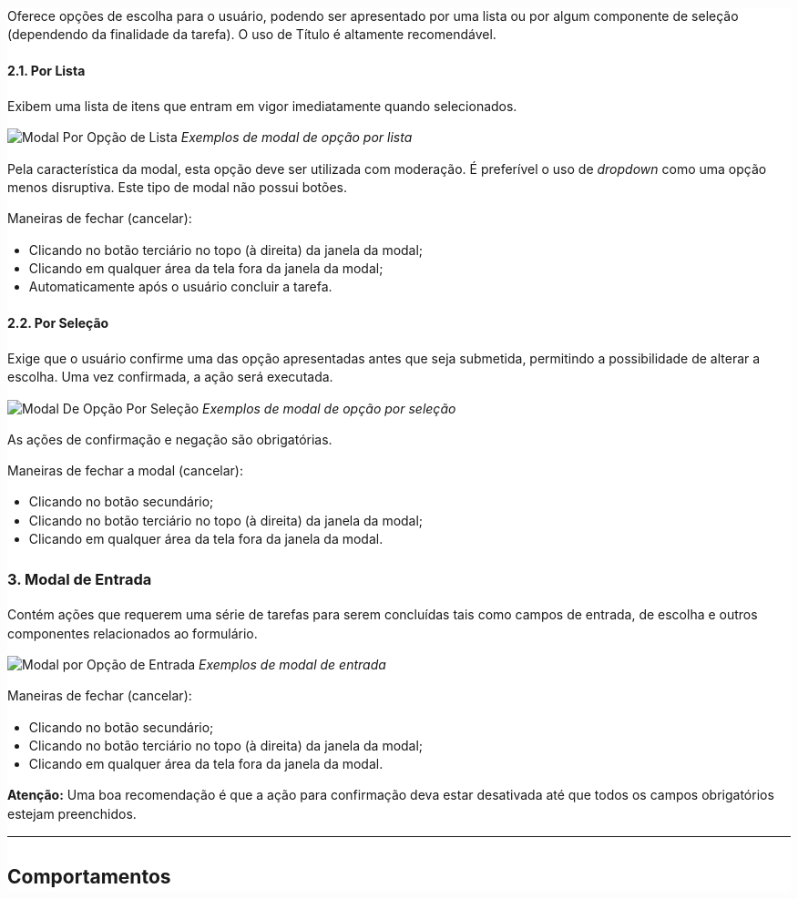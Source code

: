 Oferece opções de escolha para o usuário, podendo ser apresentado por uma lista ou por algum componente de seleção (dependendo da finalidade da tarefa).
O uso de Título é altamente recomendável.

#### 2.1. Por Lista

Exibem uma lista de itens que entram em vigor imediatamente quando selecionados.

![Modal Por Opção de Lista](imagens/modal-opcao.png)
*Exemplos de modal de opção por lista*

Pela característica da modal, esta opção deve ser utilizada com moderação. É preferível o uso de *dropdown* como uma opção menos disruptiva.
Este tipo de modal não possui botões.

Maneiras de fechar (cancelar):

*   Clicando no botão terciário no topo (à direita) da janela da modal;
*   Clicando em qualquer área da tela fora da janela da modal;
*   Automaticamente após o usuário concluir a tarefa.

#### 2.2. Por Seleção

Exige que o usuário confirme uma das opção apresentadas antes que seja submetida, permitindo a possibilidade de alterar a escolha. Uma vez confirmada, a ação será executada.

![Modal De Opção Por Seleção](imagens/modal-selecao.png)
*Exemplos de modal de opção por seleção*

As ações de confirmação e negação são obrigatórias.

Maneiras de fechar a modal (cancelar):

*   Clicando no botão secundário;
*   Clicando no botão terciário no topo (à direita) da janela da modal;
*   Clicando em qualquer área da tela fora da janela da modal.

### 3. Modal de Entrada

Contém ações que requerem uma série de tarefas para serem concluídas tais como campos de entrada, de escolha e outros componentes relacionados ao formulário.

![Modal por Opção de Entrada](imagens/modal-entrada.png)
*Exemplos de modal de entrada*

Maneiras de fechar (cancelar):

*   Clicando no botão secundário;
*   Clicando no botão terciário no topo (à direita) da janela da modal;
*   Clicando em qualquer área da tela fora da janela da modal.

**Atenção:** Uma boa recomendação é que a ação para confirmação deva estar desativada até que todos os campos obrigatórios estejam preenchidos.

---

## Comportamentos

